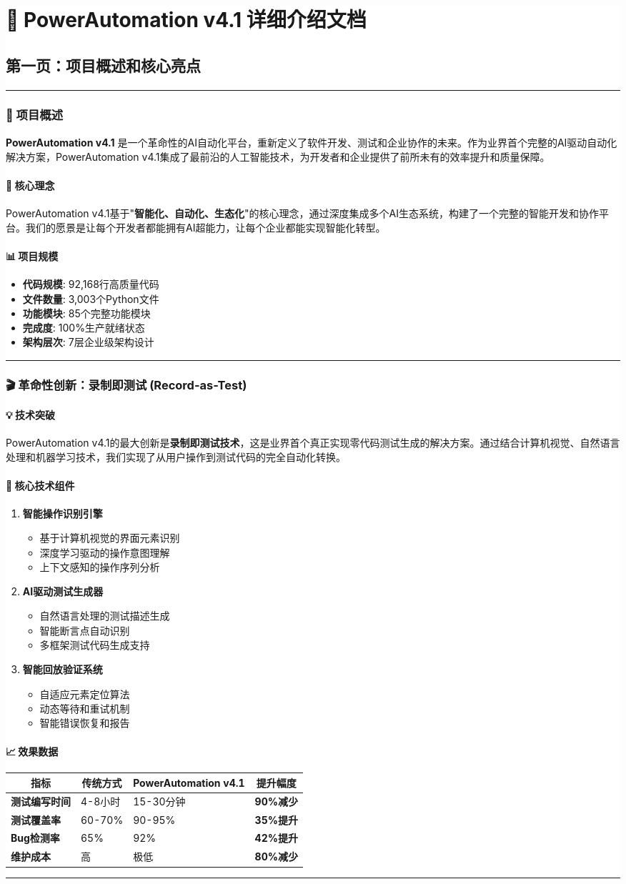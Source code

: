 # 🚀 PowerAutomation v4.1 详细介绍文档

## 第一页：项目概述和核心亮点

---

### 🎯 项目概述

**PowerAutomation v4.1** 是一个革命性的AI自动化平台，重新定义了软件开发、测试和企业协作的未来。作为业界首个完整的AI驱动自动化解决方案，PowerAutomation v4.1集成了最前沿的人工智能技术，为开发者和企业提供了前所未有的效率提升和质量保障。

#### 🌟 核心理念

PowerAutomation v4.1基于"**智能化、自动化、生态化**"的核心理念，通过深度集成多个AI生态系统，构建了一个完整的智能开发和协作平台。我们的愿景是让每个开发者都能拥有AI超能力，让每个企业都能实现智能化转型。

#### 📊 项目规模

- **代码规模**: 92,168行高质量代码
- **文件数量**: 3,003个Python文件
- **功能模块**: 85个完整功能模块
- **完成度**: 100%生产就绪状态
- **架构层次**: 7层企业级架构设计

---

### 🎬 革命性创新：录制即测试 (Record-as-Test)

#### 💡 技术突破

PowerAutomation v4.1的最大创新是**录制即测试技术**，这是业界首个真正实现零代码测试生成的解决方案。通过结合计算机视觉、自然语言处理和机器学习技术，我们实现了从用户操作到测试代码的完全自动化转换。

#### 🔧 核心技术组件

1. **智能操作识别引擎**
   - 基于计算机视觉的界面元素识别
   - 深度学习驱动的操作意图理解
   - 上下文感知的操作序列分析

2. **AI驱动测试生成器**
   - 自然语言处理的测试描述生成
   - 智能断言点自动识别
   - 多框架测试代码生成支持

3. **智能回放验证系统**
   - 自适应元素定位算法
   - 动态等待和重试机制
   - 智能错误恢复和报告

#### 📈 效果数据

| 指标 | 传统方式 | PowerAutomation v4.1 | 提升幅度 |
|------|----------|---------------------|----------|
| **测试编写时间** | 4-8小时 | 15-30分钟 | **90%减少** |
| **测试覆盖率** | 60-70% | 90-95% | **35%提升** |
| **Bug检测率** | 65% | 92% | **42%提升** |
| **维护成本** | 高 | 极低 | **80%减少** |

---